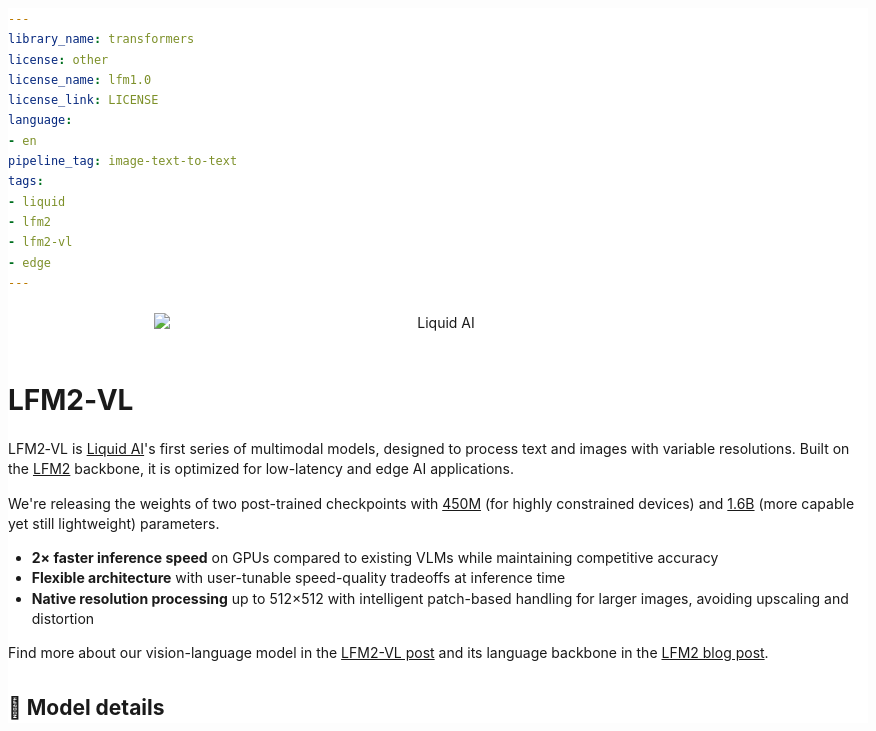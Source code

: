 ```yaml
---
library_name: transformers
license: other
license_name: lfm1.0
license_link: LICENSE
language:
- en
pipeline_tag: image-text-to-text
tags:
- liquid
- lfm2
- lfm2-vl
- edge
---
```


<center>
<div style="text-align: center;">
  <img 
    src="https://cdn-uploads.huggingface.co/production/uploads/61b8e2ba285851687028d395/7_6D7rWrLxp2hb6OHSV1p.png" 
    alt="Liquid AI"
    style="width: 100%; max-width: 66%; height: auto; display: inline-block; margin-bottom: 0.5em; margin-top: 0.5em;"
  />
</div>
</center>

# LFM2‑VL

LFM2‑VL is [Liquid AI](https://www.liquid.ai/)'s first series of multimodal models, designed to process text and images with variable resolutions. 
Built on the [LFM2](https://huggingface.co/collections/LiquidAI/lfm2-686d721927015b2ad73eaa38) backbone, it is optimized for low-latency and edge AI applications. 

We're releasing the weights of two post-trained checkpoints with [450M](https://huggingface.co/LiquidAI/LFM2-VL-450M) (for highly constrained devices) and [1.6B](https://huggingface.co/LiquidAI/LFM2-VL-1.6B) (more capable yet still lightweight) parameters.

* **2× faster inference speed** on GPUs compared to existing VLMs while maintaining competitive accuracy
* **Flexible architecture** with user-tunable speed-quality tradeoffs at inference time
* **Native resolution processing** up to 512×512 with intelligent patch-based handling for larger images, avoiding upscaling and distortion

Find more about our vision-language model in the [LFM2-VL post](https://www.liquid.ai/blog/lfm2-vl-efficient-vision-language-models) and its language backbone in the [LFM2 blog post](https://www.liquid.ai/blog/liquid-foundation-models-v2-our-second-series-of-generative-ai-models).

## 📄 Model details
